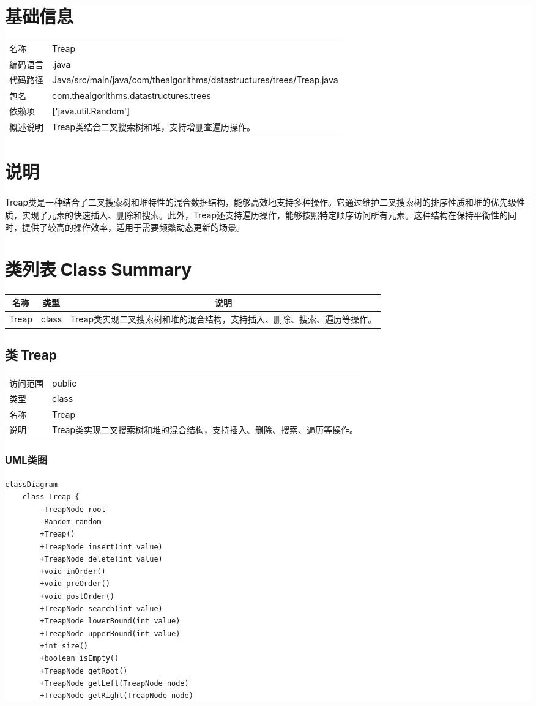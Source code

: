 # 基础信息

|      |      |
|------|------|
| 名称 | Treap |
| 编码语言 | .java |
| 代码路径 | Java/src/main/java/com/thealgorithms/datastructures/trees/Treap.java |
| 包名 | com.thealgorithms.datastructures.trees |
| 依赖项 | ['java.util.Random'] |
| 概述说明 | Treap类结合二叉搜索树和堆，支持增删查遍历操作。 |

# 说明

Treap类是一种结合了二叉搜索树和堆特性的混合数据结构，能够高效地支持多种操作。它通过维护二叉搜索树的排序性质和堆的优先级性质，实现了元素的快速插入、删除和搜索。此外，Treap还支持遍历操作，能够按照特定顺序访问所有元素。这种结构在保持平衡性的同时，提供了较高的操作效率，适用于需要频繁动态更新的场景。

# 类列表 Class Summary

| 名称   | 类型  | 说明 |
|-------|------|-------------|
| Treap | class | Treap类实现二叉搜索树和堆的混合结构，支持插入、删除、搜索、遍历等操作。 |



## 类 Treap

|      |      |
|------|------|
| 访问范围 | public |
| 类型 | class |
| 名称 | Treap |
| 说明 | Treap类实现二叉搜索树和堆的混合结构，支持插入、删除、搜索、遍历等操作。 |


### UML类图

```mermaid
classDiagram
    class Treap {
        -TreapNode root
        -Random random
        +Treap()
        +TreapNode insert(int value)
        +TreapNode delete(int value)
        +void inOrder()
        +void preOrder()
        +void postOrder()
        +TreapNode search(int value)
        +TreapNode lowerBound(int value)
        +TreapNode upperBound(int value)
        +int size()
        +boolean isEmpty()
        +TreapNode getRoot()
        +TreapNode getLeft(TreapNode node)
        +TreapNode getRight(TreapNode node)
```